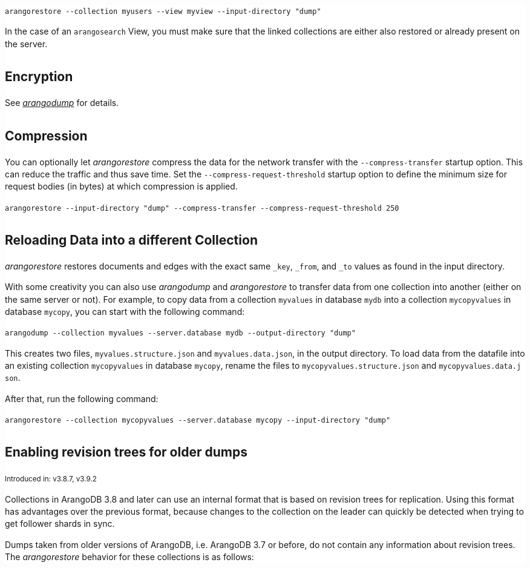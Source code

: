 ```
arangorestore --collection myusers --view myview --input-directory "dump"
```

In the case of an `arangosearch` View, you must make sure that the linked collections are either
also restored or already present on the server.

## Encryption

See [_arangodump_](../arangodump/examples.md#encryption) for details.

## Compression

You can optionally let *arangorestore* compress the data for the network transfer
with the `--compress-transfer` startup option. This can reduce the traffic and
thus save time. Set the `--compress-request-threshold` startup option to define
the minimum size for request bodies (in bytes) at which compression is applied.

```
arangorestore --input-directory "dump" --compress-transfer --compress-request-threshold 250
```

## Reloading Data into a different Collection

_arangorestore_ restores documents and edges with the exact same `_key`,
`_from`, and `_to` values as found in the input directory.

With some creativity you can also use _arangodump_ and _arangorestore_ to transfer data from one
collection into another (either on the same server or not). For example, to copy data from
a collection `myvalues` in database `mydb` into a collection `mycopyvalues` in database `mycopy`,
you can start with the following command:

```
arangodump --collection myvalues --server.database mydb --output-directory "dump"
```

This creates two files, `myvalues.structure.json` and `myvalues.data.json`, in the output 
directory. To load data from the datafile into an existing collection `mycopyvalues` in database 
`mycopy`, rename the files to `mycopyvalues.structure.json` and `mycopyvalues.data.json`.

After that, run the following command:

```
arangorestore --collection mycopyvalues --server.database mycopy --input-directory "dump"
```

## Enabling revision trees for older dumps

<small>Introduced in: v3.8.7, v3.9.2</small>

Collections in ArangoDB 3.8 and later can use an internal format that is based
on revision trees for replication. Using this format has advantages over the
previous format, because changes to the collection on the leader can quickly be
detected when trying to get follower shards in sync.

Dumps taken from older versions of ArangoDB, i.e. ArangoDB 3.7 or before, do not
contain any information about revision trees.
The _arangorestore_ behavior for these collections is as follows:
